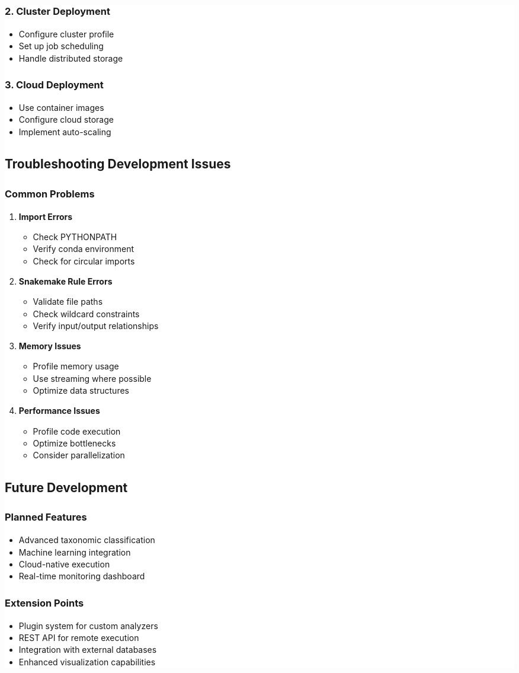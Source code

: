 ### 2. Cluster Deployment
- Configure cluster profile
- Set up job scheduling
- Handle distributed storage

### 3. Cloud Deployment
- Use container images
- Configure cloud storage
- Implement auto-scaling

## Troubleshooting Development Issues

### Common Problems

1. **Import Errors**
   - Check PYTHONPATH
   - Verify conda environment
   - Check for circular imports

2. **Snakemake Rule Errors**
   - Validate file paths
   - Check wildcard constraints
   - Verify input/output relationships

3. **Memory Issues**
   - Profile memory usage
   - Use streaming where possible
   - Optimize data structures

4. **Performance Issues**
   - Profile code execution
   - Optimize bottlenecks
   - Consider parallelization

## Future Development

### Planned Features
- Advanced taxonomic classification
- Machine learning integration
- Cloud-native execution
- Real-time monitoring dashboard

### Extension Points
- Plugin system for custom analyzers
- REST API for remote execution
- Integration with external databases
- Enhanced visualization capabilities